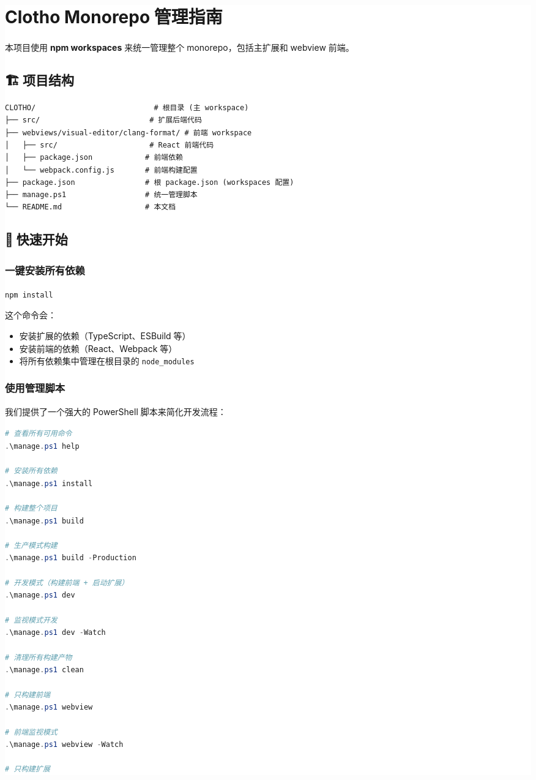 # Clotho Monorepo 管理指南

本项目使用 **npm workspaces** 来统一管理整个 monorepo，包括主扩展和 webview 前端。

## 🏗️ 项目结构

```
CLOTHO/                           # 根目录 (主 workspace)
├── src/                         # 扩展后端代码
├── webviews/visual-editor/clang-format/ # 前端 workspace
│   ├── src/                     # React 前端代码
│   ├── package.json            # 前端依赖
│   └── webpack.config.js       # 前端构建配置
├── package.json                # 根 package.json (workspaces 配置)
├── manage.ps1                  # 统一管理脚本
└── README.md                   # 本文档
```

## 🚀 快速开始

### 一键安装所有依赖

```bash
npm install
```

这个命令会：
- 安装扩展的依赖（TypeScript、ESBuild 等）
- 安装前端的依赖（React、Webpack 等）
- 将所有依赖集中管理在根目录的 `node_modules`

### 使用管理脚本

我们提供了一个强大的 PowerShell 脚本来简化开发流程：

```powershell
# 查看所有可用命令
.\manage.ps1 help

# 安装所有依赖
.\manage.ps1 install

# 构建整个项目
.\manage.ps1 build

# 生产模式构建
.\manage.ps1 build -Production

# 开发模式（构建前端 + 启动扩展）
.\manage.ps1 dev

# 监视模式开发
.\manage.ps1 dev -Watch

# 清理所有构建产物
.\manage.ps1 clean

# 只构建前端
.\manage.ps1 webview

# 前端监视模式
.\manage.ps1 webview -Watch

# 只构建扩展
```